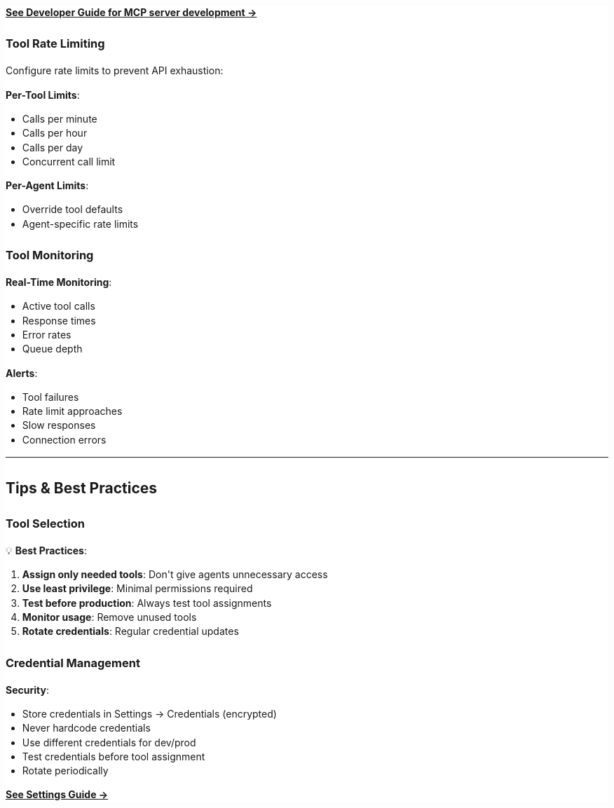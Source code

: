 **[See Developer Guide for MCP server development →](../TOOLS_INTEGRATION_GUIDE.md)**

### Tool Rate Limiting

Configure rate limits to prevent API exhaustion:

**Per-Tool Limits**:
- Calls per minute
- Calls per hour
- Calls per day
- Concurrent call limit

**Per-Agent Limits**:
- Override tool defaults
- Agent-specific rate limits

### Tool Monitoring

**Real-Time Monitoring**:
- Active tool calls
- Response times
- Error rates
- Queue depth

**Alerts**:
- Tool failures
- Rate limit approaches
- Slow responses
- Connection errors

---

## Tips & Best Practices

### Tool Selection

💡 **Best Practices**:

1. **Assign only needed tools**: Don't give agents unnecessary access
2. **Use least privilege**: Minimal permissions required
3. **Test before production**: Always test tool assignments
4. **Monitor usage**: Remove unused tools
5. **Rotate credentials**: Regular credential updates

### Credential Management

**Security**:
- Store credentials in Settings → Credentials (encrypted)
- Never hardcode credentials
- Use different credentials for dev/prod
- Test credentials before tool assignment
- Rotate periodically

**[See Settings Guide →](../SETTINGS.md#credentials-tab)**
